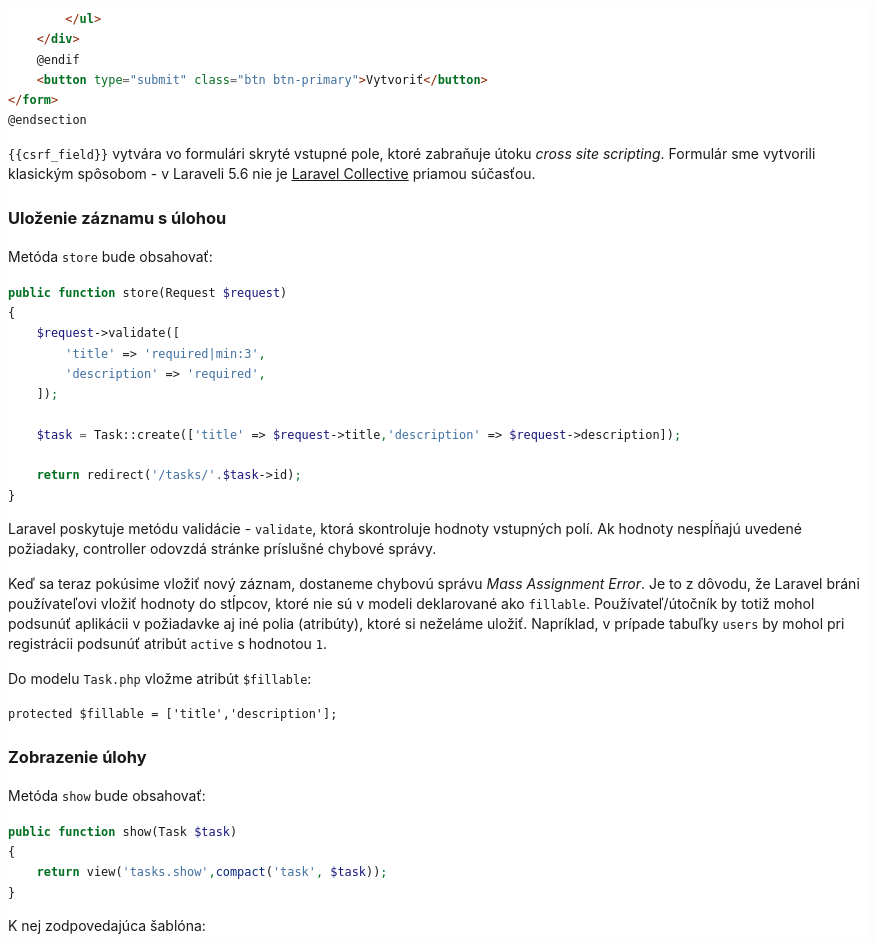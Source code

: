 ```html
        </ul>
    </div>
    @endif
    <button type="submit" class="btn btn-primary">Vytvoriť</button>
</form>
@endsection
```

`{{csrf_field}}` vytvára vo formulári skryté vstupné pole, ktoré zabraňuje útoku *cross site scripting*. Formulár sme vytvorili klasickým spôsobom - v Laraveli 5.6 nie je [Laravel Collective](https://laravelcollective.com/) priamou súčasťou.

### Uloženie záznamu s úlohou

Metóda `store` bude obsahovať:

```php
public function store(Request $request)
{
    $request->validate([
        'title' => 'required|min:3',
        'description' => 'required',
    ]);
      
    $task = Task::create(['title' => $request->title,'description' => $request->description]);
      
    return redirect('/tasks/'.$task->id);
}
```

Laravel poskytuje metódu validácie - `validate`, ktorá skontroluje hodnoty vstupných polí. Ak hodnoty nespĺňajú uvedené požiadaky, controller odovzdá stránke príslušné chybové správy.

Keď sa teraz pokúsime vložiť nový záznam, dostaneme chybovú správu *Mass Assignment Error*. Je to z dôvodu, že Laravel bráni používateľovi vložiť hodnoty do stĺpcov, ktoré nie sú v modeli deklarované ako `fillable`. Používateľ/útočník by totiž mohol podsunúť aplikácii v požiadavke aj iné polia (atribúty), ktoré si neželáme uložiť. Napríklad, v prípade tabuľky `users` by mohol pri registrácii podsunúť atribút `active` s hodnotou `1`.
 
Do modelu `Task.php` vložme atribút `$fillable`:

`protected $fillable = ['title','description'];`
 
### Zobrazenie úlohy

Metóda `show` bude obsahovať:
```php
public function show(Task $task)
{
    return view('tasks.show',compact('task', $task));
}
```

K nej zodpovedajúca šablóna:
